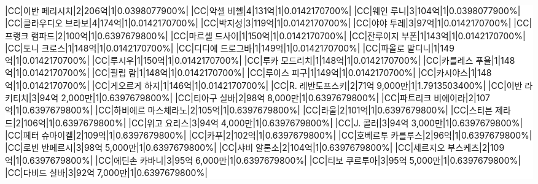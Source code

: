 |CC|이반 페리시치|2|206억|1|0.0398077900%|
|CC|악셀 비첼|4|131억|1|0.0142170700%|
|CC|웨인 루니|3|104억|1|0.0398077900%|
|CC|클라우디오 브라보|4|174억|1|0.0142170700%|
|CC|박지성|3|119억|1|0.0142170700%|
|CC|야야 투레|3|97억|1|0.0142170700%|
|CC|프랭크 램파드|2|100억|1|0.6397679800%|
|CC|마르셀 드사이|1|150억|1|0.0142170700%|
|CC|잔루이지 부폰|1|143억|1|0.0142170700%|
|CC|토니 크로스|1|148억|1|0.0142170700%|
|CC|디디에 드로그바|1|149억|1|0.0142170700%|
|CC|파올로 말디니|1|149억|1|0.0142170700%|
|CC|루시우|1|150억|1|0.0142170700%|
|CC|루카 모드리치|1|148억|1|0.0142170700%|
|CC|카를레스 푸욜|1|148억|1|0.0142170700%|
|CC|필립 람|1|148억|1|0.0142170700%|
|CC|루이스 피구|1|149억|1|0.0142170700%|
|CC|카시야스|1|148억|1|0.0142170700%|
|CC|게오르게 하지|1|146억|1|0.0142170700%|
|CC|R. 레반도프스키|2|71억 9,000만|1|1.7913503400%|
|CC|이반 라키티치|3|94억 2,000만|1|0.6397679800%|
|CC|티아구 실바|2|98억 8,000만|1|0.6397679800%|
|CC|파트리크 비에이라|2|107억|1|0.6397679800%|
|CC|하비에르 마스체라노|2|105억|1|0.6397679800%|
|CC|라울|2|101억|1|0.6397679800%|
|CC|스티븐 제라드|2|106억|1|0.6397679800%|
|CC|위고 요리스|3|94억 4,000만|1|0.6397679800%|
|CC|J. 콜러|3|94억 3,000만|1|0.6397679800%|
|CC|페터 슈마이켈|2|109억|1|0.6397679800%|
|CC|카푸|2|102억|1|0.6397679800%|
|CC|호베르투 카를루스|2|96억|1|0.6397679800%|
|CC|로빈 반페르시|3|98억 5,000만|1|0.6397679800%|
|CC|샤비 알론소|2|104억|1|0.6397679800%|
|CC|세르지오 부스케츠|2|109억|1|0.6397679800%|
|CC|에딘손 카바니|3|95억 6,000만|1|0.6397679800%|
|CC|티보 쿠르투아|3|95억 5,000만|1|0.6397679800%|
|CC|다비드 실바|3|92억 7,000만|1|0.6397679800%|